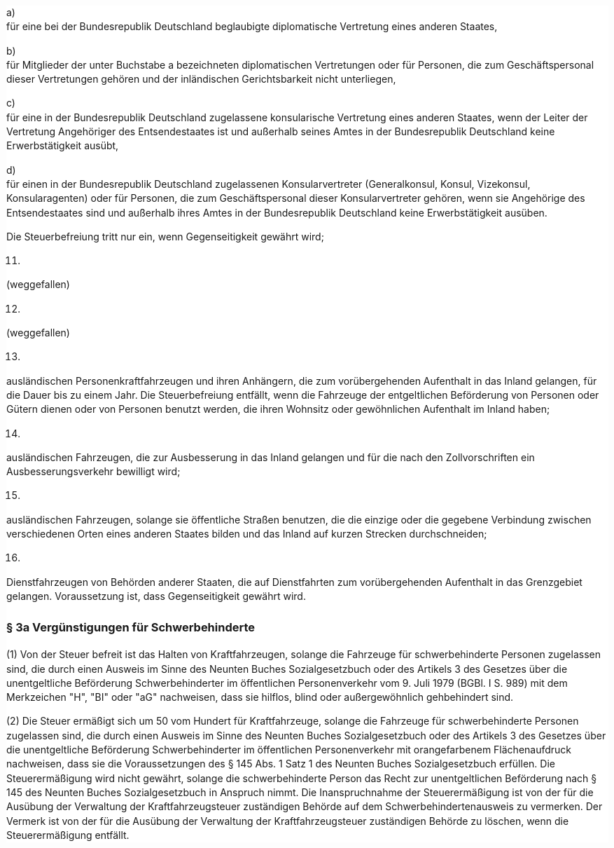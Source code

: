 a)  
für eine bei der Bundesrepublik Deutschland beglaubigte diplomatische Vertretung eines anderen Staates,

b)  
für Mitglieder der unter Buchstabe a bezeichneten diplomatischen Vertretungen oder für Personen, die zum Geschäftspersonal dieser Vertretungen gehören und der inländischen Gerichtsbarkeit nicht unterliegen,

c)  
für eine in der Bundesrepublik Deutschland zugelassene konsularische Vertretung eines anderen Staates, wenn der Leiter der Vertretung Angehöriger des Entsendestaates ist und außerhalb seines Amtes in der Bundesrepublik Deutschland keine Erwerbstätigkeit ausübt,

d)  
für einen in der Bundesrepublik Deutschland zugelassenen Konsularvertreter (Generalkonsul, Konsul, Vizekonsul, Konsularagenten) oder für Personen, die zum Geschäftspersonal dieser Konsularvertreter gehören, wenn sie Angehörige des Entsendestaates sind und außerhalb ihres Amtes in der Bundesrepublik Deutschland keine Erwerbstätigkeit ausüben.

Die Steuerbefreiung tritt nur ein, wenn Gegenseitigkeit gewährt wird;

11.  
(weggefallen)

12.  
(weggefallen)

13.  
ausländischen Personenkraftfahrzeugen und ihren Anhängern, die zum vorübergehenden Aufenthalt in das Inland gelangen, für die Dauer bis zu einem Jahr. Die Steuerbefreiung entfällt, wenn die Fahrzeuge der entgeltlichen Beförderung von Personen oder Gütern dienen oder von Personen benutzt werden, die ihren Wohnsitz oder gewöhnlichen Aufenthalt im Inland haben;

14.  
ausländischen Fahrzeugen, die zur Ausbesserung in das Inland gelangen und für die nach den Zollvorschriften ein Ausbesserungsverkehr bewilligt wird;

15.  
ausländischen Fahrzeugen, solange sie öffentliche Straßen benutzen, die die einzige oder die gegebene Verbindung zwischen verschiedenen Orten eines anderen Staates bilden und das Inland auf kurzen Strecken durchschneiden;

16.  
Dienstfahrzeugen von Behörden anderer Staaten, die auf Dienstfahrten zum vorübergehenden Aufenthalt in das Grenzgebiet gelangen. Voraussetzung ist, dass Gegenseitigkeit gewährt wird.

### § 3a Vergünstigungen für Schwerbehinderte

(1) Von der Steuer befreit ist das Halten von Kraftfahrzeugen, solange die Fahrzeuge für schwerbehinderte Personen zugelassen sind, die durch einen Ausweis im Sinne des Neunten Buches Sozialgesetzbuch oder des Artikels 3 des Gesetzes über die unentgeltliche Beförderung Schwerbehinderter im öffentlichen Personenverkehr vom 9. Juli 1979 (BGBl. I S. 989) mit dem Merkzeichen "H", "BI" oder "aG" nachweisen, dass sie hilflos, blind oder außergewöhnlich gehbehindert sind.

(2) Die Steuer ermäßigt sich um 50 vom Hundert für Kraftfahrzeuge, solange die Fahrzeuge für schwerbehinderte Personen zugelassen sind, die durch einen Ausweis im Sinne des Neunten Buches Sozialgesetzbuch oder des Artikels 3 des Gesetzes über die unentgeltliche Beförderung Schwerbehinderter im öffentlichen Personenverkehr mit orangefarbenem Flächenaufdruck nachweisen, dass sie die Voraussetzungen des § 145 Abs. 1 Satz 1 des Neunten Buches Sozialgesetzbuch erfüllen. Die Steuerermäßigung wird nicht gewährt, solange die schwerbehinderte Person das Recht zur unentgeltlichen Beförderung nach § 145 des Neunten Buches Sozialgesetzbuch in Anspruch nimmt. Die Inanspruchnahme der Steuerermäßigung ist von der für die Ausübung der Verwaltung der Kraftfahrzeugsteuer zuständigen Behörde auf dem Schwerbehindertenausweis zu vermerken. Der Vermerk ist von der für die Ausübung der Verwaltung der Kraftfahrzeugsteuer zuständigen Behörde zu löschen, wenn die Steuerermäßigung entfällt.
